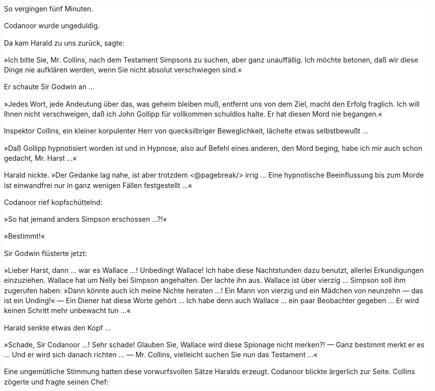 So vergingen fünf Minuten.

Codanoor wurde ungeduldig.

Da kam Harald zu uns zurück, sagte:

»Ich bitte Sie, Mr. Collins, nach dem Testament Simpsons
zu suchen, aber ganz unauffällig. Ich möchte betonen,
daß wir diese Dinge nie aufklären werden, wenn Sie nicht
absolut verschwiegen sind.«

Er schaute Sir Godwin an …

»Jedes Wort, jede Andeutung über das, was geheim
bleiben muß, entfernt uns von dem Ziel, macht den Erfolg
fraglich. Ich will Ihnen nicht verschweigen, daß ich John
Gollipp für vollkommen schuldlos halte. Er hat diesen Mord
nie begangen.«

Inspektor Collins, ein kleiner korpulenter Herr von quecksilbriger
Beweglichkeit, lächelte etwas selbstbewußt …

»Daß Gollipp hypnotisiert worden ist und in Hypnose,
also auf Befehl eines anderen, den Mord beging, habe ich
mir auch schon gedacht, Mr. Harst …«

Harald nickte. »Der Gedanke lag nahe, ist aber trotzdem
<@pagebreak/>
irrig … Eine hypnotische Beeinflussung bis zum Morde
ist einwandfrei nur in ganz wenigen Fällen festgestellt …«

Codanoor rief kopfschüttelnd:

»So hat jemand anders Simpson erschossen …?!«

»Bestimmt!«

Sir Godwin flüsterte jetzt:

»Lieber Harst, dann … war es Wallace …! Unbedingt
Wallace! Ich habe diese Nachtstunden dazu benutzt,
allerlei Erkundigungen einzuziehen. Wallace hat um Nelly
bei Simpson angehalten. Der lachte ihn aus. Wallace ist
über vierzig … Simpson soll ihm zugerufen haben: »Dann
könnte auch ich meine Nichte heiraten …! Ein Mann von
vierzig und ein Mädchen von neunzehn — das ist ein Unding!«
— Ein Diener hat diese Worte gehört … Ich habe
denn auch Wallace … ein paar Beobachter gegeben …
Er wird keinen Schritt mehr unbewacht tun …«

Harald senkte etwas den Kopf …

»Schade, Sir Codanoor …! Sehr schade! Glauben
Sie, Wallace wird diese Spionage nicht merken?! — Ganz
bestimmt merkt er es … Und er wird sich danach richten …
— Mr. Collins, vielleicht suchen Sie nun das Testament …«

Eine ungemütliche Stimmung hatten diese vorwurfsvollen
Sätze Haralds erzeugt. Codanoor blickte ärgerlich zur
Seite. Collins zögerte und fragte seinen Chef:
